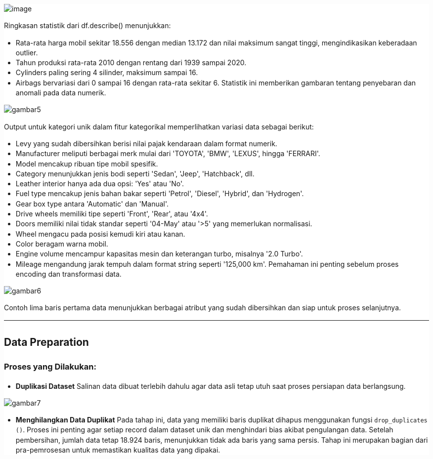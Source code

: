 ![image](https://github.com/user-attachments/assets/a76d9c73-aec8-4b37-8c64-ec14d7b533c0)

Ringkasan statistik dari df.describe() menunjukkan:

* Rata-rata harga mobil sekitar 18.556 dengan median 13.172 dan nilai maksimum sangat tinggi, mengindikasikan keberadaan outlier.
* Tahun produksi rata-rata 2010 dengan rentang dari 1939 sampai 2020.
* Cylinders paling sering 4 silinder, maksimum sampai 16.
* Airbags bervariasi dari 0 sampai 16 dengan rata-rata sekitar 6.
  Statistik ini memberikan gambaran tentang penyebaran dan anomali pada data numerik.

![gambar5](https://github.com/user-attachments/assets/205eded5-ab5d-44a8-814d-add601054a87)

Output untuk kategori unik dalam fitur kategorikal memperlihatkan variasi data sebagai berikut:

* Levy yang sudah dibersihkan berisi nilai pajak kendaraan dalam format numerik.
* Manufacturer meliputi berbagai merk mulai dari 'TOYOTA', 'BMW', 'LEXUS', hingga 'FERRARI'.
* Model mencakup ribuan tipe mobil spesifik.
* Category menunjukkan jenis bodi seperti 'Sedan', 'Jeep', 'Hatchback', dll.
* Leather interior hanya ada dua opsi: 'Yes' atau 'No'.
* Fuel type mencakup jenis bahan bakar seperti 'Petrol', 'Diesel', 'Hybrid', dan 'Hydrogen'.
* Gear box type antara 'Automatic' dan 'Manual'.
* Drive wheels memiliki tipe seperti 'Front', 'Rear', atau '4x4'.
* Doors memiliki nilai tidak standar seperti '04-May' atau '>5' yang memerlukan normalisasi.
* Wheel mengacu pada posisi kemudi kiri atau kanan.
* Color beragam warna mobil.
* Engine volume mencampur kapasitas mesin dan keterangan turbo, misalnya '2.0 Turbo'.
* Mileage mengandung jarak tempuh dalam format string seperti '125,000 km'.
  Pemahaman ini penting sebelum proses encoding dan transformasi data.

![gambar6](https://github.com/user-attachments/assets/2375e2ec-c88b-4a78-a2af-37b2fdc427d2)

Contoh lima baris pertama data menunjukkan berbagai atribut yang sudah dibersihkan dan siap untuk proses selanjutnya.

---


## Data Preparation

### Proses yang Dilakukan:

* **Duplikasi Dataset**
  Salinan data dibuat terlebih dahulu agar data asli tetap utuh saat proses persiapan data berlangsung.

![gambar7](https://github.com/user-attachments/assets/7d2e9605-a6ae-4831-bdc7-27f722a86688)

* **Menghilangkan Data Duplikat**
  Pada tahap ini, data yang memiliki baris duplikat dihapus menggunakan fungsi `drop_duplicates()`. Proses ini penting agar setiap record dalam dataset unik dan menghindari bias akibat pengulangan data. Setelah pembersihan, jumlah data tetap 18.924 baris, menunjukkan tidak ada baris yang sama persis. Tahap ini merupakan bagian dari pra-pemrosesan untuk memastikan kualitas data yang dipakai.
